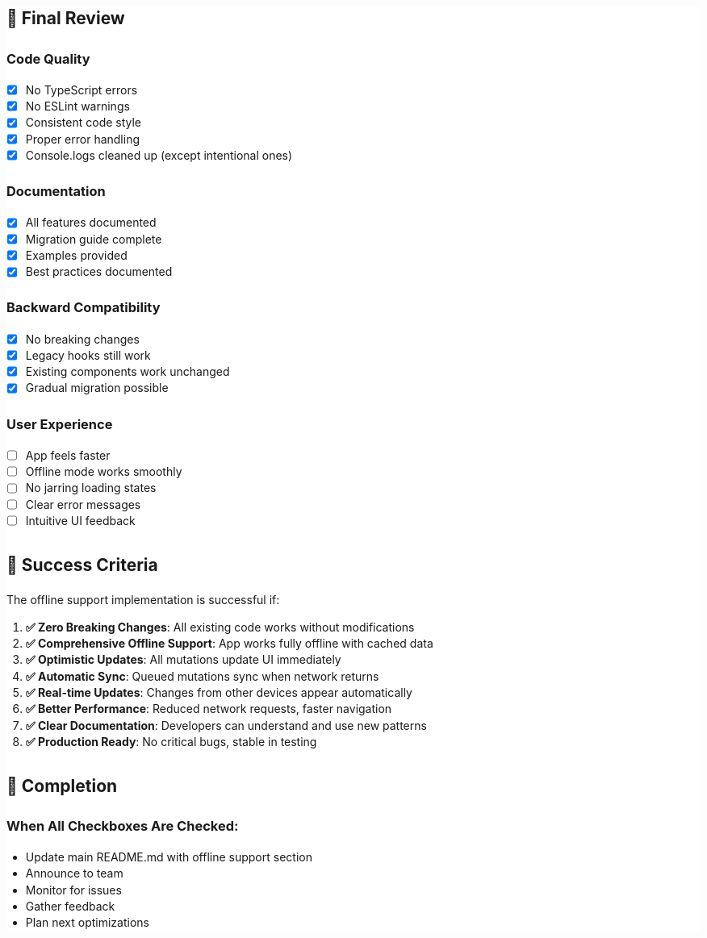 ## 📝 Final Review

### Code Quality

- [x] No TypeScript errors
- [x] No ESLint warnings
- [x] Consistent code style
- [x] Proper error handling
- [x] Console.logs cleaned up (except intentional ones)

### Documentation

- [x] All features documented
- [x] Migration guide complete
- [x] Examples provided
- [x] Best practices documented

### Backward Compatibility

- [x] No breaking changes
- [x] Legacy hooks still work
- [x] Existing components work unchanged
- [x] Gradual migration possible

### User Experience

- [ ] App feels faster
- [ ] Offline mode works smoothly
- [ ] No jarring loading states
- [ ] Clear error messages
- [ ] Intuitive UI feedback

## 🎯 Success Criteria

The offline support implementation is successful if:

1. **✅ Zero Breaking Changes**: All existing code works without modifications
2. **✅ Comprehensive Offline Support**: App works fully offline with cached data
3. **✅ Optimistic Updates**: All mutations update UI immediately
4. **✅ Automatic Sync**: Queued mutations sync when network returns
5. **✅ Real-time Updates**: Changes from other devices appear automatically
6. **✅ Better Performance**: Reduced network requests, faster navigation
7. **✅ Clear Documentation**: Developers can understand and use new patterns
8. **✅ Production Ready**: No critical bugs, stable in testing

## 🎉 Completion

### When All Checkboxes Are Checked:

- Update main README.md with offline support section
- Announce to team
- Monitor for issues
- Gather feedback
- Plan next optimizations
